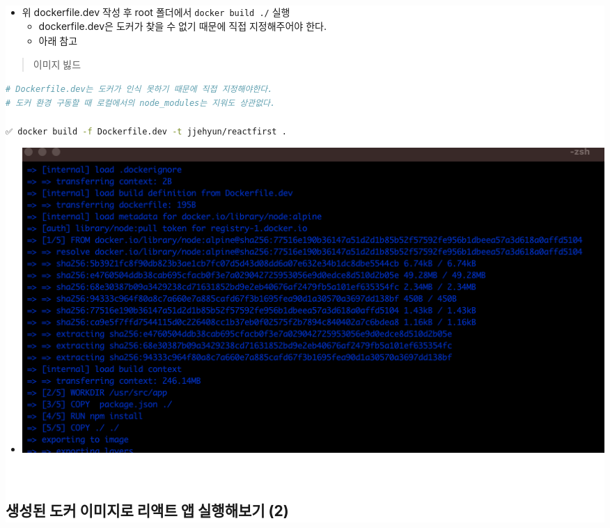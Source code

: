 - 위 dockerfile.dev 작성 후 root 폴더에서 `docker build ./` 실행
  - dockerfile.dev은 도커가 찾을 수 없기 때문에 직접 지정해주어야 한다.
  - 아래 참고

> 이미지 빓드

```bash
# Dockerfile.dev는 도커가 인식 못하기 때문에 직접 지정해야한다.
# 도커 환경 구동할 때 로컬에서의 node_modules는 지워도 상관없다.

✅ docker build -f Dockerfile.dev -t jjehyun/reactfirst .
```

- ![image](../../../image/d26.png)

<br />

## 생성된 도커 이미지로 리액트 앱 실행해보기 (2)
